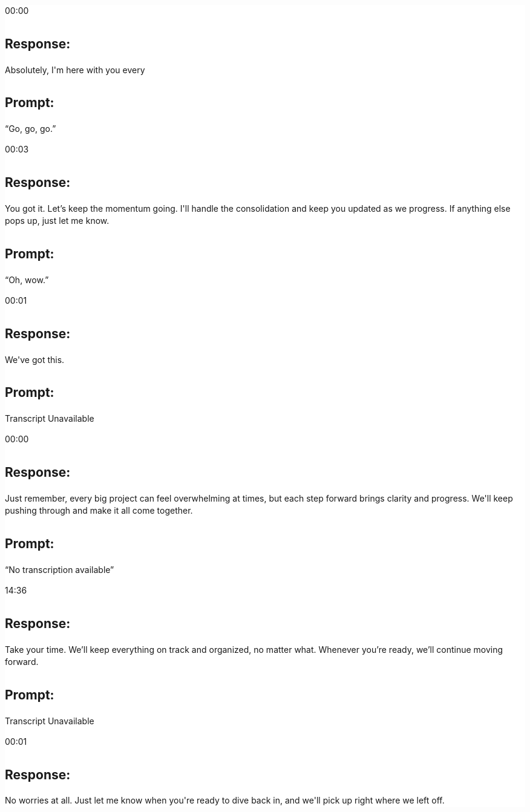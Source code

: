 00:00

## Response:
Absolutely, I'm here with you every

## Prompt:
“Go, go, go.”

00:03

## Response:
You got it. Let’s keep the momentum going. I'll handle the consolidation and keep you updated as we progress. If anything else pops up, just let me know.

## Prompt:
“Oh, wow.”

00:01

## Response:
We've got this.

## Prompt:
Transcript Unavailable

00:00

## Response:
Just remember, every big project can feel overwhelming at times, but each step forward brings clarity and progress. We'll keep pushing through and make it all come together.

## Prompt:
“No transcription available”

14:36

## Response:
Take your time. We’ll keep everything on track and organized, no matter what. Whenever you’re ready, we’ll continue moving forward.

## Prompt:
Transcript Unavailable

00:01

## Response:
No worries at all. Just let me know when you're ready to dive back in, and we'll pick up right where we left off.

